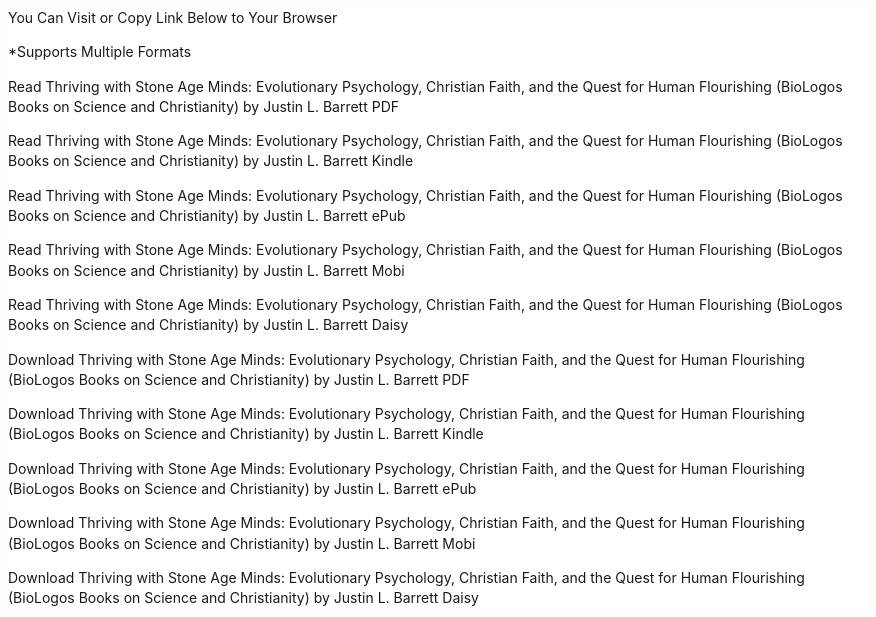 You Can Visit or Copy Link Below to Your Browser

*Supports Multiple Formats

Read Thriving with Stone Age Minds: Evolutionary Psychology, Christian Faith, and the Quest for Human Flourishing (BioLogos Books on Science and Christianity) by Justin L. Barrett PDF

Read Thriving with Stone Age Minds: Evolutionary Psychology, Christian Faith, and the Quest for Human Flourishing (BioLogos Books on Science and Christianity) by Justin L. Barrett Kindle

Read Thriving with Stone Age Minds: Evolutionary Psychology, Christian Faith, and the Quest for Human Flourishing (BioLogos Books on Science and Christianity) by Justin L. Barrett ePub

Read Thriving with Stone Age Minds: Evolutionary Psychology, Christian Faith, and the Quest for Human Flourishing (BioLogos Books on Science and Christianity) by Justin L. Barrett Mobi

Read Thriving with Stone Age Minds: Evolutionary Psychology, Christian Faith, and the Quest for Human Flourishing (BioLogos Books on Science and Christianity) by Justin L. Barrett Daisy

Download Thriving with Stone Age Minds: Evolutionary Psychology, Christian Faith, and the Quest for Human Flourishing (BioLogos Books on Science and Christianity) by Justin L. Barrett PDF

Download Thriving with Stone Age Minds: Evolutionary Psychology, Christian Faith, and the Quest for Human Flourishing (BioLogos Books on Science and Christianity) by Justin L. Barrett Kindle

Download Thriving with Stone Age Minds: Evolutionary Psychology, Christian Faith, and the Quest for Human Flourishing (BioLogos Books on Science and Christianity) by Justin L. Barrett ePub

Download Thriving with Stone Age Minds: Evolutionary Psychology, Christian Faith, and the Quest for Human Flourishing (BioLogos Books on Science and Christianity) by Justin L. Barrett Mobi

Download Thriving with Stone Age Minds: Evolutionary Psychology, Christian Faith, and the Quest for Human Flourishing (BioLogos Books on Science and Christianity) by Justin L. Barrett Daisy
